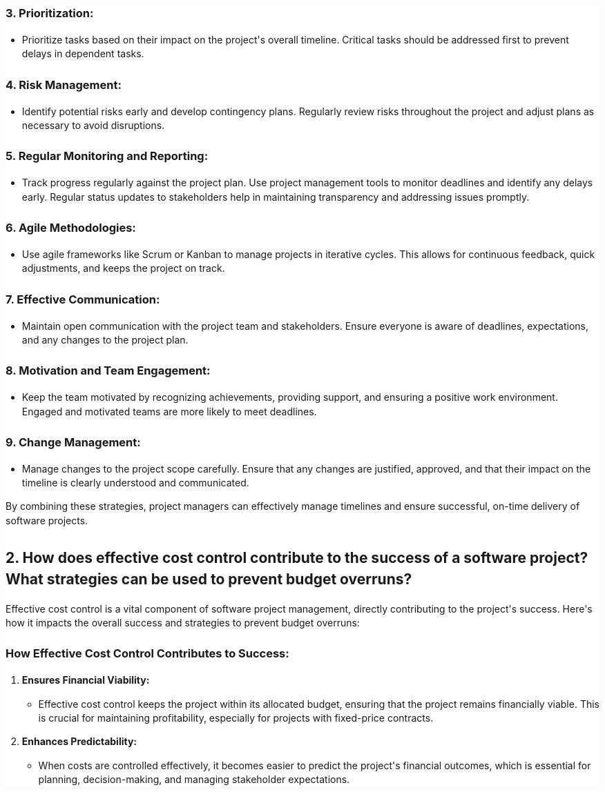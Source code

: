 ### 3. **Prioritization:**
   - Prioritize tasks based on their impact on the project's overall timeline. Critical tasks should be addressed first to prevent delays in dependent tasks.

### 4. **Risk Management:**
   - Identify potential risks early and develop contingency plans. Regularly review risks throughout the project and adjust plans as necessary to avoid disruptions.

### 5. **Regular Monitoring and Reporting:**
   - Track progress regularly against the project plan. Use project management tools to monitor deadlines and identify any delays early. Regular status updates to stakeholders help in maintaining transparency and addressing issues promptly.

### 6. **Agile Methodologies:**
   - Use agile frameworks like Scrum or Kanban to manage projects in iterative cycles. This allows for continuous feedback, quick adjustments, and keeps the project on track.

### 7. **Effective Communication:**
   - Maintain open communication with the project team and stakeholders. Ensure everyone is aware of deadlines, expectations, and any changes to the project plan.

### 8. **Motivation and Team Engagement:**
   - Keep the team motivated by recognizing achievements, providing support, and ensuring a positive work environment. Engaged and motivated teams are more likely to meet deadlines.

### 9. **Change Management:**
   - Manage changes to the project scope carefully. Ensure that any changes are justified, approved, and that their impact on the timeline is clearly understood and communicated.

By combining these strategies, project managers can effectively manage timelines and ensure successful, on-time delivery of software projects.

## 2. How does effective cost control contribute to the success of a software project? What strategies can be used to prevent budget overruns?

Effective cost control is a vital component of software project management, directly contributing to the project's success. Here's how it impacts the overall success and strategies to prevent budget overruns:

### **How Effective Cost Control Contributes to Success:**

1. **Ensures Financial Viability:**
   - Effective cost control keeps the project within its allocated budget, ensuring that the project remains financially viable. This is crucial for maintaining profitability, especially for projects with fixed-price contracts.

2. **Enhances Predictability:**
   - When costs are controlled effectively, it becomes easier to predict the project's financial outcomes, which is essential for planning, decision-making, and managing stakeholder expectations.
